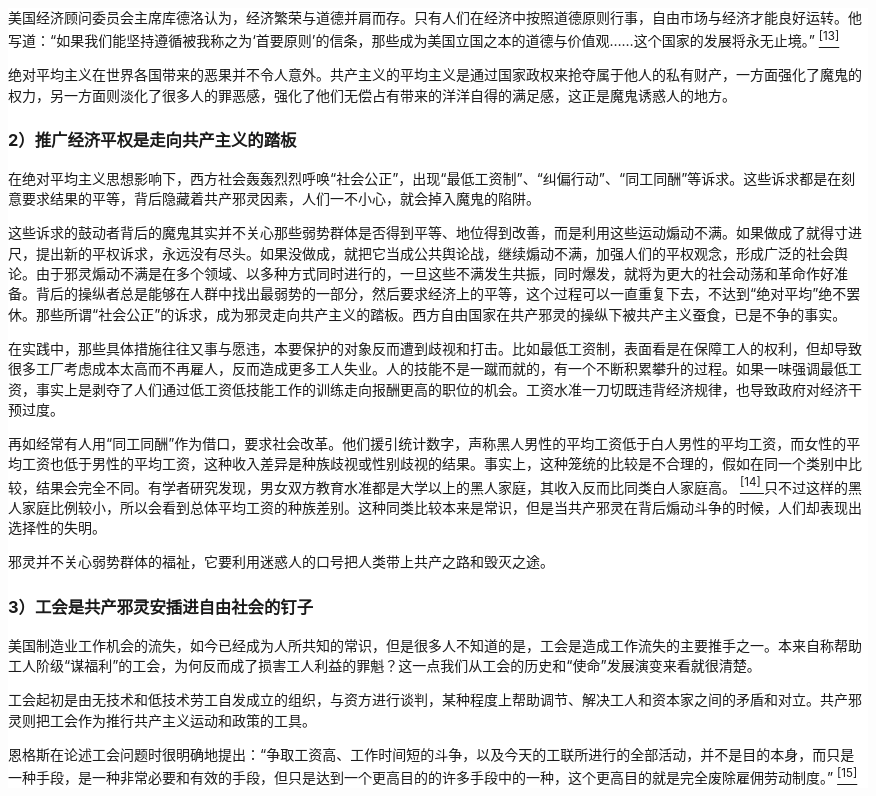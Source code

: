  美国经济顾问委员会主席库德洛认为，经济繁荣与道德并肩而存。只有人们在经济中按照道德原则行事，自由市场与经济才能良好运转。他写道：“如果我们能坚持遵循被我称之为‘首要原则’的信条，那些成为美国立国之本的道德与价值观……这个国家的发展将永无止境。”
 <a href="#_edn13" name="_ednref13">
  <sup>
   [13]
  </sup>
 </a>
</p>
<p>
 绝对平均主义在世界各国带来的恶果并不令人意外。共产主义的平均主义是通过国家政权来抢夺属于他人的私有财产，一方面强化了魔鬼的权力，另一方面则淡化了很多人的罪恶感，强化了他们无偿占有带来的洋洋自得的满足感，这正是魔鬼诱惑人的地方。
</p>
<h3>
 <a name="_Toc516299708">
 </a>
 2）推广经济平权是走向共产主义的踏板
</h3>
<p>
 在绝对平均主义思想影响下，西方社会轰轰烈烈呼唤“社会公正”，出现“最低工资制”、“纠偏行动”、“同工同酬”等诉求。这些诉求都是在刻意要求结果的平等，背后隐藏着共产邪灵因素，人们一不小心，就会掉入魔鬼的陷阱。
</p>
<p>
 这些诉求的鼓动者背后的魔鬼其实并不关心那些弱势群体是否得到平等、地位得到改善，而是利用这些运动煽动不满。如果做成了就得寸进尺，提出新的平权诉求，永远没有尽头。如果没做成，就把它当成公共舆论战，继续煽动不满，加强人们的平权观念，形成广泛的社会舆论。由于邪灵煽动不满是在多个领域、以多种方式同时进行的，一旦这些不满发生共振，同时爆发，就将为更大的社会动荡和革命作好准备。背后的操纵者总是能够在人群中找出最弱势的一部分，然后要求经济上的平等，这个过程可以一直重复下去，不达到“绝对平均”绝不罢休。那些所谓“社会公正”的诉求，成为邪灵走向共产主义的踏板。西方自由国家在共产邪灵的操纵下被共产主义蚕食，已是不争的事实。
</p>
<p>
 在实践中，那些具体措施往往又事与愿违，本要保护的对象反而遭到歧视和打击。比如最低工资制，表面看是在保障工人的权利，但却导致很多工厂考虑成本太高而不再雇人，反而造成更多工人失业。人的技能不是一蹴而就的，有一个不断积累攀升的过程。如果一味强调最低工资，事实上是剥夺了人们通过低工资低技能工作的训练走向报酬更高的职位的机会。工资水准一刀切既违背经济规律，也导致政府对经济干预过度。
</p>
<p>
 再如经常有人用“同工同酬”作为借口，要求社会改革。他们援引统计数字，声称黑人男性的平均工资低于白人男性的平均工资，而女性的平均工资也低于男性的平均工资，这种收入差异是种族歧视或性别歧视的结果。事实上，这种笼统的比较是不合理的，假如在同一个类别中比较，结果会完全不同。有学者研究发现，男女双方教育水准都是大学以上的黑人家庭，其收入反而比同类白人家庭高。
 <a href="#_edn14" name="_ednref14">
  <sup>
   [14]
  </sup>
 </a>
 只不过这样的黑人家庭比例较小，所以会看到总体平均工资的种族差别。这种同类比较本来是常识，但是当共产邪灵在背后煽动斗争的时候，人们却表现出选择性的失明。
</p>
<p>
 邪灵并不关心弱势群体的福祉，它要利用迷惑人的口号把人类带上共产之路和毁灭之途。
</p>
<h3>
 <a name="_Toc516299709">
 </a>
 3）工会是共产邪灵安插进自由社会的钉子
</h3>
<p>
 美国制造业工作机会的流失，如今已经成为人所共知的常识，但是很多人不知道的是，工会是造成工作流失的主要推手之一。本来自称帮助工人阶级“谋福利”的工会，为何反而成了损害工人利益的罪魁？这一点我们从工会的历史和“使命”发展演变来看就很清楚。
</p>
<p>
 工会起初是由无技术和低技术劳工自发成立的组织，与资方进行谈判，某种程度上帮助调节、解决工人和资本家之间的矛盾和对立。共产邪灵则把工会作为推行共产主义运动和政策的工具。
</p>
<p>
 恩格斯在论述工会问题时很明确地提出：“争取工资高、工作时间短的斗争，以及今天的工联所进行的全部活动，并不是目的本身，而只是一种手段，是一种非常必要和有效的手段，但只是达到一个更高目的的许多手段中的一种，这个更高目的就是完全废除雇佣劳动制度。”
 <a href="#_edn15" name="_ednref15">
  <sup>
   [15]
  </sup>
 </a>